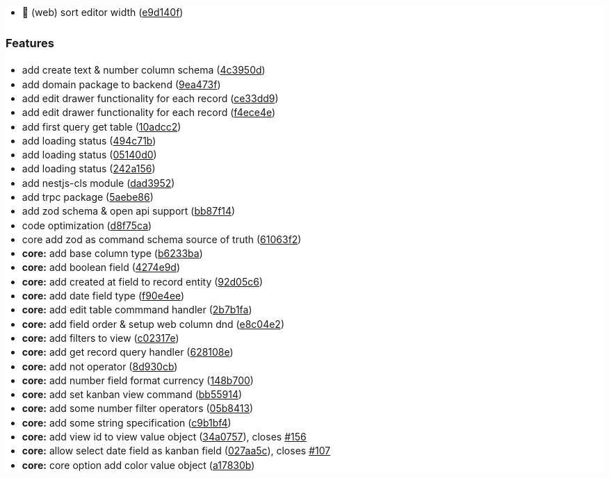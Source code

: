 - :art: (web) sort editor width ([e9d140f](https://github.com/undb-xyz/undb/commit/e9d140f79795b47ff7e9e6d98fc551d01181bc8f))

### Features

- add create text & number column schema ([4c3950d](https://github.com/undb-xyz/undb/commit/4c3950d9780690448ffcf63b1f7d706789c32ae7))
- add domain package to backend ([9ea473f](https://github.com/undb-xyz/undb/commit/9ea473f73886dc8c0a8b6fe730425bdff18febb4))
- add edit drawer functionality for each record ([ce33dd9](https://github.com/undb-xyz/undb/commit/ce33dd9d6511e63e4ca3c5ef91bac34924e7c247))
- add edit drawer functionality for each record ([f4ece4e](https://github.com/undb-xyz/undb/commit/f4ece4ec6c9da55bec50b4ee5ea7bff45298614d))
- add first query get table ([10adcc2](https://github.com/undb-xyz/undb/commit/10adcc200f6e76457cfeac6c97e8e3b86a5959c1))
- add loading status ([494c71b](https://github.com/undb-xyz/undb/commit/494c71bbf67ea784519c380c22b211e248cc2c18))
- add loading status ([05140d0](https://github.com/undb-xyz/undb/commit/05140d06f154347005c8fa48e7e871c7f1d9b301))
- add loading status ([242a156](https://github.com/undb-xyz/undb/commit/242a15659c5845c26e36431de569016d539c3fa9))
- add nestjs-cls module ([dad3952](https://github.com/undb-xyz/undb/commit/dad3952da0a2f73282c4d51aab77b8570a131cde))
- add trpc package ([5aebe86](https://github.com/undb-xyz/undb/commit/5aebe863bfd1b2cfd8d39976ab0251ce20ef28ff))
- add zod schema & open api support ([bb87f14](https://github.com/undb-xyz/undb/commit/bb87f142f5dff74192da9ad5edfdbce89ad03914))
- code optimization ([d8f75ca](https://github.com/undb-xyz/undb/commit/d8f75ca55f39a97b73c34307805846b419cf7e78))
- core add zod as command schema source of truth ([61063f2](https://github.com/undb-xyz/undb/commit/61063f26b39b41e782ac8128c3675b10f0291a80))
- **core:** add base column type ([b6233ba](https://github.com/undb-xyz/undb/commit/b6233bac325decd0b5a5143bc14ae34639ac7592))
- **core:** add boolean field ([4274e9d](https://github.com/undb-xyz/undb/commit/4274e9dac2d990444ea6f5904a058eb36e446b18))
- **core:** add created at field to record entity ([92d05c6](https://github.com/undb-xyz/undb/commit/92d05c6b83834eb227edaadda9d6ed2968f63a9c))
- **core:** add date field type ([f90e4ee](https://github.com/undb-xyz/undb/commit/f90e4eef098b2abd5dd1b8e83d20d30c826d7620))
- **core:** add edit table commmand handler ([2b7b1fa](https://github.com/undb-xyz/undb/commit/2b7b1fae518611396e23b76ffd932b873af13006))
- **core:** add field order & setup web column dnd ([e8c04e2](https://github.com/undb-xyz/undb/commit/e8c04e2edc7a6089ad6d9f9e40e9173f1de8dd53))
- **core:** add filters to view ([c02317e](https://github.com/undb-xyz/undb/commit/c02317e99a384a04b78315bc38fd33aa6d15a34c))
- **core:** add get record query handler ([628108e](https://github.com/undb-xyz/undb/commit/628108e5c83b58fc126571b0a8864d2eb179d6ba))
- **core:** add not operator ([8d930cb](https://github.com/undb-xyz/undb/commit/8d930cb0f4826345326f988121fed22f18bdfce9))
- **core:** add number field format currency ([148b700](https://github.com/undb-xyz/undb/commit/148b7003ac1307bab60b572c3eb182a564b5bfc7))
- **core:** add set kanban view command ([bb55914](https://github.com/undb-xyz/undb/commit/bb55914785d872067b8524ed4ee9742ac17c7f96))
- **core:** add some number filter operators ([05b8413](https://github.com/undb-xyz/undb/commit/05b84134e0bdb668eb10f91c97e7c4f84017b34f))
- **core:** add some string specification ([c9b1bf4](https://github.com/undb-xyz/undb/commit/c9b1bf45fbdaebdac0d0d0c6aea1b8ef3c89fee1))
- **core:** add view id to view value object ([34a0757](https://github.com/undb-xyz/undb/commit/34a0757aea3dae94913c4850caf07ac8b443d5cb)), closes [#156](https://github.com/undb-xyz/undb/issues/156)
- **core:** allow select date field as kanban field ([027aa5c](https://github.com/undb-xyz/undb/commit/027aa5c5c203187f691a404cb570ebf0bdbf05db)), closes [#107](https://github.com/undb-xyz/undb/issues/107)
- **core:** core option add color value object ([a17830b](https://github.com/undb-xyz/undb/commit/a17830bc942de5b07b7e6a2731811fffa1322c8c))